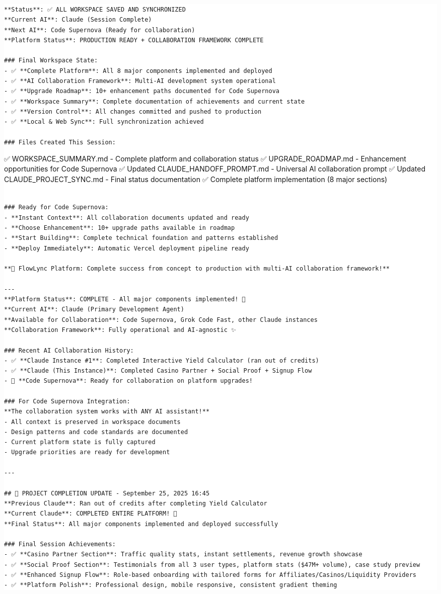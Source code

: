 ```
**Status**: ✅ ALL WORKSPACE SAVED AND SYNCHRONIZED
**Current AI**: Claude (Session Complete)
**Next AI**: Code Supernova (Ready for collaboration)
**Platform Status**: PRODUCTION READY + COLLABORATION FRAMEWORK COMPLETE

### Final Workspace State:
- ✅ **Complete Platform**: All 8 major components implemented and deployed
- ✅ **AI Collaboration Framework**: Multi-AI development system operational  
- ✅ **Upgrade Roadmap**: 10+ enhancement paths documented for Code Supernova
- ✅ **Workspace Summary**: Complete documentation of achievements and current state
- ✅ **Version Control**: All changes committed and pushed to production
- ✅ **Local & Web Sync**: Full synchronization achieved

### Files Created This Session:
```
✅ WORKSPACE_SUMMARY.md - Complete platform and collaboration status
✅ UPGRADE_ROADMAP.md - Enhancement opportunities for Code Supernova
✅ Updated CLAUDE_HANDOFF_PROMPT.md - Universal AI collaboration prompt
✅ Updated CLAUDE_PROJECT_SYNC.md - Final status documentation
✅ Complete platform implementation (8 major sections)
```

### Ready for Code Supernova:
- **Instant Context**: All collaboration documents updated and ready
- **Choose Enhancement**: 10+ upgrade paths available in roadmap
- **Start Building**: Complete technical foundation and patterns established
- **Deploy Immediately**: Automatic Vercel deployment pipeline ready

**🎉 FlowLync Platform: Complete success from concept to production with multi-AI collaboration framework!**

---
**Platform Status**: COMPLETE - All major components implemented! 🎉
**Current AI**: Claude (Primary Development Agent)
**Available for Collaboration**: Code Supernova, Grok Code Fast, other Claude instances
**Collaboration Framework**: Fully operational and AI-agnostic ✨

### Recent AI Collaboration History:
- ✅ **Claude Instance #1**: Completed Interactive Yield Calculator (ran out of credits)
- ✅ **Claude (This Instance)**: Completed Casino Partner + Social Proof + Signup Flow
- 🔄 **Code Supernova**: Ready for collaboration on platform upgrades!

### For Code Supernova Integration:
**The collaboration system works with ANY AI assistant!** 
- All context is preserved in workspace documents
- Design patterns and code standards are documented
- Current platform state is fully captured
- Upgrade priorities are ready for development

---

## 🎉 PROJECT COMPLETION UPDATE - September 25, 2025 16:45
**Previous Claude**: Ran out of credits after completing Yield Calculator
**Current Claude**: COMPLETED ENTIRE PLATFORM! 🚀
**Final Status**: All major components implemented and deployed successfully

### Final Session Achievements:
- ✅ **Casino Partner Section**: Traffic quality stats, instant settlements, revenue growth showcase
- ✅ **Social Proof Section**: Testimonials from all 3 user types, platform stats ($47M+ volume), case study preview  
- ✅ **Enhanced Signup Flow**: Role-based onboarding with tailored forms for Affiliates/Casinos/Liquidity Providers
- ✅ **Platform Polish**: Professional design, mobile responsive, consistent gradient theming
```